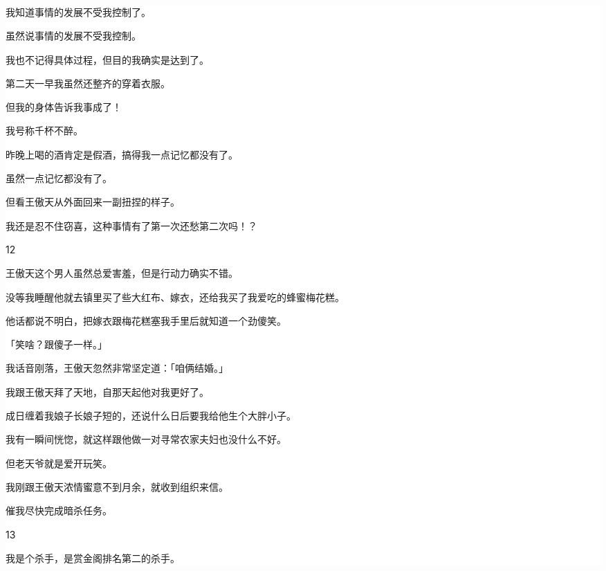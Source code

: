 
我知道事情的发展不受我控制了。


虽然说事情的发展不受我控制。


我也不记得具体过程，但目的我确实是达到了。


第二天一早我虽然还整齐的穿着衣服。


但我的身体告诉我事成了！


我号称千杯不醉。


昨晚上喝的酒肯定是假酒，搞得我一点记忆都没有了。


虽然一点记忆都没有了。


但看王傲天从外面回来一副扭捏的样子。


我还是忍不住窃喜，这种事情有了第一次还愁第二次吗！？


12


王傲天这个男人虽然总爱害羞，但是行动力确实不错。


没等我睡醒他就去镇里买了些大红布、嫁衣，还给我买了我爱吃的蜂蜜梅花糕。


他话都说不明白，把嫁衣跟梅花糕塞我手里后就知道一个劲傻笑。


「笑啥？跟傻子一样。」


我话音刚落，王傲天忽然非常坚定道：「咱俩结婚。」


我跟王傲天拜了天地，自那天起他对我更好了。


成日缠着我娘子长娘子短的，还说什么日后要我给他生个大胖小子。


我有一瞬间恍惚，就这样跟他做一对寻常农家夫妇也没什么不好。


但老天爷就是爱开玩笑。


我刚跟王傲天浓情蜜意不到月余，就收到组织来信。


催我尽快完成暗杀任务。


13


我是个杀手，是赏金阁排名第二的杀手。

